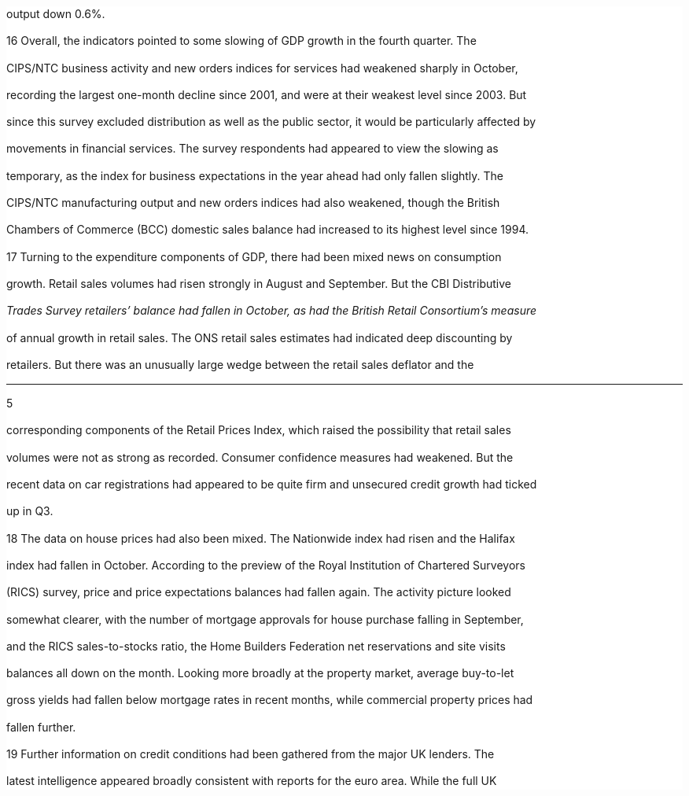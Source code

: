 output down 0.6%.

16 Overall, the indicators pointed to some slowing of GDP growth in the fourth quarter. The

CIPS/NTC business activity and new orders indices for services had weakened sharply in October,

recording the largest one-month decline since 2001, and were at their weakest level since 2003. But

since this survey excluded distribution as well as the public sector, it would be particularly affected by

movements in financial services. The survey respondents had appeared to view the slowing as

temporary, as the index for business expectations in the year ahead had only fallen slightly. The

CIPS/NTC manufacturing output and new orders indices had also weakened, though the British

Chambers of Commerce (BCC) domestic sales balance had increased to its highest level since 1994.

17 Turning to the expenditure components of GDP, there had been mixed news on consumption

growth. Retail sales volumes had risen strongly in August and September. But the CBI Distributive

_Trades Survey retailers’ balance had fallen in October, as had the British Retail Consortium’s measure_

of annual growth in retail sales. The ONS retail sales estimates had indicated deep discounting by

retailers. But there was an unusually large wedge between the retail sales deflator and the


-----

5

corresponding components of the Retail Prices Index, which raised the possibility that retail sales

volumes were not as strong as recorded. Consumer confidence measures had weakened. But the

recent data on car registrations had appeared to be quite firm and unsecured credit growth had ticked

up in Q3.

18 The data on house prices had also been mixed. The Nationwide index had risen and the Halifax

index had fallen in October. According to the preview of the Royal Institution of Chartered Surveyors

(RICS) survey, price and price expectations balances had fallen again. The activity picture looked

somewhat clearer, with the number of mortgage approvals for house purchase falling in September,

and the RICS sales-to-stocks ratio, the Home Builders Federation net reservations and site visits

balances all down on the month. Looking more broadly at the property market, average buy-to-let

gross yields had fallen below mortgage rates in recent months, while commercial property prices had

fallen further.

19 Further information on credit conditions had been gathered from the major UK lenders. The

latest intelligence appeared broadly consistent with reports for the euro area. While the full UK
